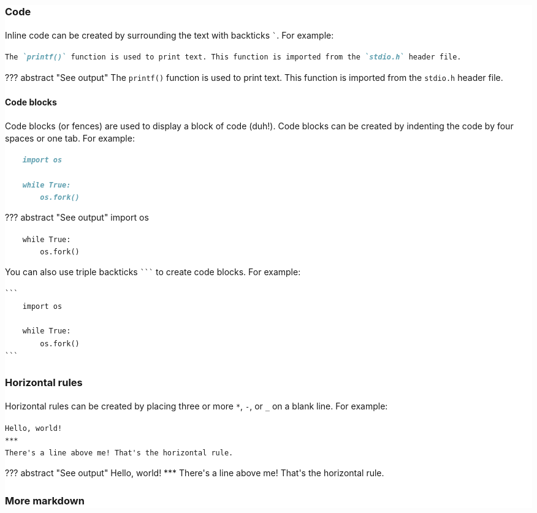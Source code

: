 ### Code

Inline code can be created by surrounding the text with backticks `` ` ``. For example:

``` markdown
The `printf()` function is used to print text. This function is imported from the `stdio.h` header file.
```

??? abstract "See output"
    The `printf()` function is used to print text. This function is imported from the `stdio.h` header file.

#### Code blocks

Code blocks (or fences) are used to display a block of code (duh!). Code blocks can be created by indenting the code by four spaces or one tab. For example:

``` markdown
    import os

    while True:
        os.fork()
```

??? abstract "See output"
        import os

        while True:
            os.fork()

You can also use triple backticks `` ``` `` to create code blocks. For example:

    ```
        import os

        while True:
            os.fork()
    ```

### Horizontal rules

Horizontal rules can be created by placing three or more `*`, `-`, or `_` on a blank line. For example:
  
``` markdown
Hello, world!
***
There's a line above me! That's the horizontal rule.
```

??? abstract "See output"
    Hello, world!
    ***
    There's a line above me! That's the horizontal rule.

### More markdown
